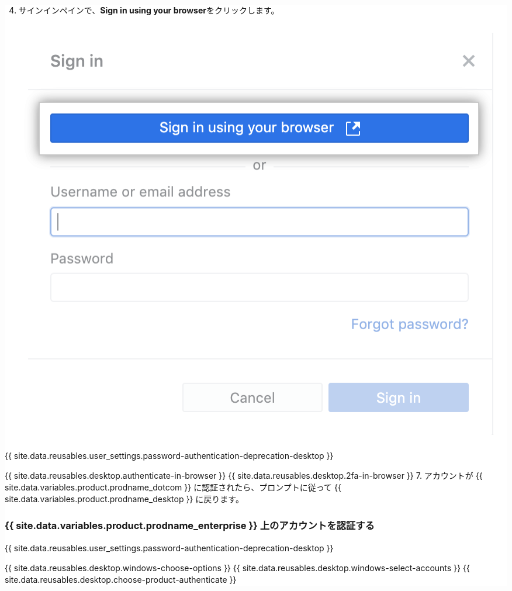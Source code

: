 4. サインインペインで、**Sign in using your browser**をクリックします。 ![ブラウザリンク経由でのサインイン](/assets/images/help/desktop/windows-sign-in-browser.png)

  {{ site.data.reusables.user_settings.password-authentication-deprecation-desktop }}

{{ site.data.reusables.desktop.authenticate-in-browser }}
{{ site.data.reusables.desktop.2fa-in-browser }}
7. アカウントが {{ site.data.variables.product.prodname_dotcom }} に認証されたら、プロンプトに従って {{ site.data.variables.product.prodname_desktop }} に戻ります。

### {{ site.data.variables.product.prodname_enterprise }} 上のアカウントを認証する


{{ site.data.reusables.user_settings.password-authentication-deprecation-desktop }}

{{ site.data.reusables.desktop.windows-choose-options }}
{{ site.data.reusables.desktop.windows-select-accounts }}
{{ site.data.reusables.desktop.choose-product-authenticate }}